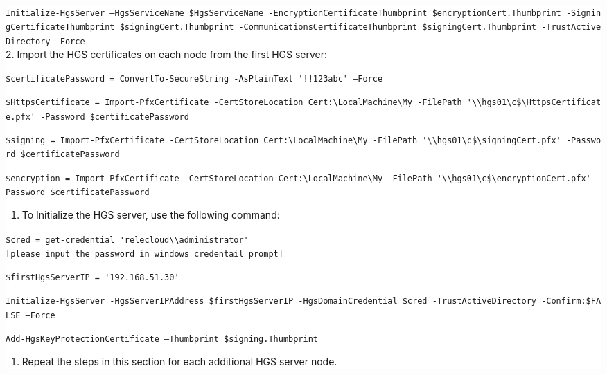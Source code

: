 ```Initialize-HgsServer –HgsServiceName $HgsServiceName -EncryptionCertificateThumbprint $encryptionCert.Thumbprint -SigningCertificateThumbprint $signingCert.Thumbprint -CommunicationsCertificateThumbprint $signingCert.Thumbprint -TrustActiveDirectory -Force```  
2.  Import the HGS certificates on each node from the first HGS server:  
  
  ```$certificatePassword = ConvertTo-SecureString -AsPlainText '!!123abc' –Force```  
  
  ```$HttpsCertificate = Import-PfxCertificate -CertStoreLocation Cert:\LocalMachine\My -FilePath '\\hgs01\c$\HttpsCertificate.pfx' -Password $certificatePassword```  
  
  ```$signing = Import-PfxCertificate -CertStoreLocation Cert:\LocalMachine\My -FilePath '\\hgs01\c$\signingCert.pfx' -Password $certificatePassword```  
  
  ```$encryption = Import-PfxCertificate -CertStoreLocation Cert:\LocalMachine\My -FilePath '\\hgs01\c$\encryptionCert.pfx' -Password $certificatePassword```  
  
1.  To Initialize the HGS server, use the following command:  
  
  ```$cred = get-credential 'relecloud\\administrator'```    
  ```[please input the password in windows credentail prompt]```  
  
  ```$firstHgsServerIP = '192.168.51.30'```  
  
  ```Initialize-HgsServer -HgsServerIPAddress $firstHgsServerIP -HgsDomainCredential $cred -TrustActiveDirectory -Confirm:$FALSE –Force```  
  
  ```Add-HgsKeyProtectionCertificate –Thumbprint $signing.Thumbprint```  
  
1.  Repeat the steps in this section for each additional HGS server node.